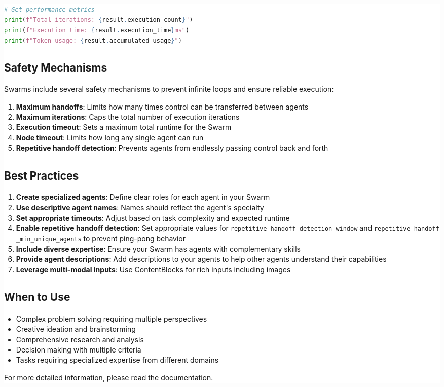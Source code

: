 ```python
# Get performance metrics
print(f"Total iterations: {result.execution_count}")
print(f"Execution time: {result.execution_time}ms")
print(f"Token usage: {result.accumulated_usage}")
```

## Safety Mechanisms

Swarms include several safety mechanisms to prevent infinite loops and ensure reliable execution:

1. **Maximum handoffs**: Limits how many times control can be transferred between agents
2. **Maximum iterations**: Caps the total number of execution iterations
3. **Execution timeout**: Sets a maximum total runtime for the Swarm
4. **Node timeout**: Limits how long any single agent can run
5. **Repetitive handoff detection**: Prevents agents from endlessly passing control back and forth

## Best Practices

1. **Create specialized agents**: Define clear roles for each agent in your Swarm
2. **Use descriptive agent names**: Names should reflect the agent's specialty
3. **Set appropriate timeouts**: Adjust based on task complexity and expected runtime
4. **Enable repetitive handoff detection**: Set appropriate values for `repetitive_handoff_detection_window` and `repetitive_handoff_min_unique_agents` to prevent ping-pong behavior
5. **Include diverse expertise**: Ensure your Swarm has agents with complementary skills
6. **Provide agent descriptions**: Add descriptions to your agents to help other agents understand their capabilities
7. **Leverage multi-modal inputs**: Use ContentBlocks for rich inputs including images

## When to Use

- Complex problem solving requiring multiple perspectives
- Creative ideation and brainstorming
- Comprehensive research and analysis
- Decision making with multiple criteria
- Tasks requiring specialized expertise from different domains

For more detailed information, please read the [documentation](https://strandsagents.com/latest/documentation/docs/user-guide/concepts/multi-agent/swarm/).
